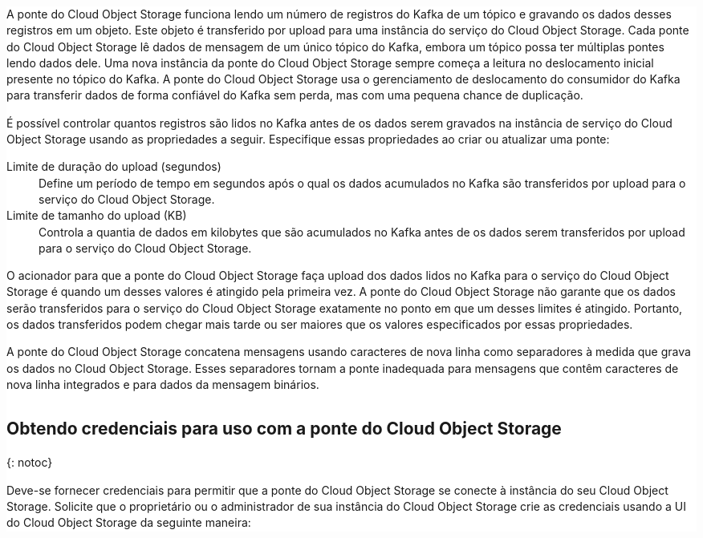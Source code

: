 A ponte do Cloud Object Storage funciona lendo um número de registros do Kafka de um tópico e gravando os
dados desses registros em um objeto. Este objeto é transferido por upload para uma instância do serviço do
Cloud Object Storage. Cada ponte do Cloud Object Storage lê dados de mensagem de um único tópico do Kafka,
embora um tópico possa ter múltiplas pontes lendo dados dele. Uma nova instância da ponte do Cloud Object
Storage sempre começa a leitura no deslocamento inicial presente no tópico do Kafka. A ponte do Cloud Object
Storage usa o gerenciamento de deslocamento do consumidor do Kafka para transferir dados de forma confiável do
Kafka sem perda, mas com uma pequena chance de duplicação.

É possível controlar quantos registros são lidos no Kafka antes de os dados serem gravados na instância
de serviço do Cloud Object Storage usando as propriedades a seguir. Especifique essas propriedades ao criar ou atualizar uma ponte:
<dl><dt>Limite de duração do upload (segundos)</dt> 
<dd>Define um período de tempo em segundos após o qual os dados acumulados no Kafka são transferidos por
upload para o serviço do Cloud Object Storage.</dd>
<dt>Limite de tamanho do upload (KB)</dt>
<dd>Controla a quantia de dados em kilobytes que são acumulados no Kafka antes de os dados serem transferidos
por upload para o serviço do Cloud Object Storage.</dd>
</dl>

O acionador para que a ponte do Cloud Object Storage faça upload dos dados lidos no Kafka
para o serviço do Cloud Object Storage é quando um desses valores é atingido pela primeira vez. A ponte do
Cloud Object Storage não garante que os dados serão transferidos para o serviço do Cloud Object Storage
exatamente no ponto em que um desses limites é atingido. Portanto, os dados transferidos podem chegar mais
tarde ou ser maiores que os valores especificados por essas propriedades.

A ponte do Cloud Object Storage concatena mensagens usando caracteres de nova linha como separadores à
medida que grava os dados no Cloud Object Storage. Esses separadores tornam a ponte inadequada para mensagens que contêm caracteres de nova linha integrados e
para dados da mensagem binários.


## Obtendo credenciais para uso com a ponte do Cloud Object Storage
{: notoc}

Deve-se fornecer credenciais para permitir que a ponte do Cloud Object Storage se
conecte à instância do seu Cloud Object Storage. Solicite que o proprietário ou o administrador de sua
instância do Cloud Object Storage crie as credenciais usando a UI do Cloud Object Storage da seguinte maneira: 
